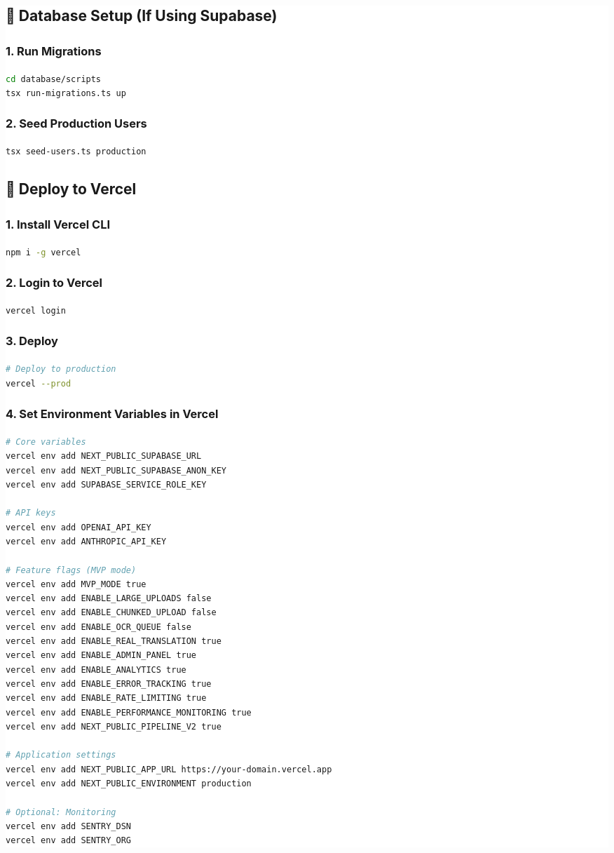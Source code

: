 ## 💾 Database Setup (If Using Supabase)

### 1. Run Migrations
```bash
cd database/scripts
tsx run-migrations.ts up
```

### 2. Seed Production Users
```bash
tsx seed-users.ts production
```

## 🚀 Deploy to Vercel

### 1. Install Vercel CLI
```bash
npm i -g vercel
```

### 2. Login to Vercel
```bash
vercel login
```

### 3. Deploy
```bash
# Deploy to production
vercel --prod
```

### 4. Set Environment Variables in Vercel
```bash
# Core variables
vercel env add NEXT_PUBLIC_SUPABASE_URL
vercel env add NEXT_PUBLIC_SUPABASE_ANON_KEY
vercel env add SUPABASE_SERVICE_ROLE_KEY

# API keys
vercel env add OPENAI_API_KEY
vercel env add ANTHROPIC_API_KEY

# Feature flags (MVP mode)
vercel env add MVP_MODE true
vercel env add ENABLE_LARGE_UPLOADS false
vercel env add ENABLE_CHUNKED_UPLOAD false
vercel env add ENABLE_OCR_QUEUE false
vercel env add ENABLE_REAL_TRANSLATION true
vercel env add ENABLE_ADMIN_PANEL true
vercel env add ENABLE_ANALYTICS true
vercel env add ENABLE_ERROR_TRACKING true
vercel env add ENABLE_RATE_LIMITING true
vercel env add ENABLE_PERFORMANCE_MONITORING true
vercel env add NEXT_PUBLIC_PIPELINE_V2 true

# Application settings
vercel env add NEXT_PUBLIC_APP_URL https://your-domain.vercel.app
vercel env add NEXT_PUBLIC_ENVIRONMENT production

# Optional: Monitoring
vercel env add SENTRY_DSN
vercel env add SENTRY_ORG
```